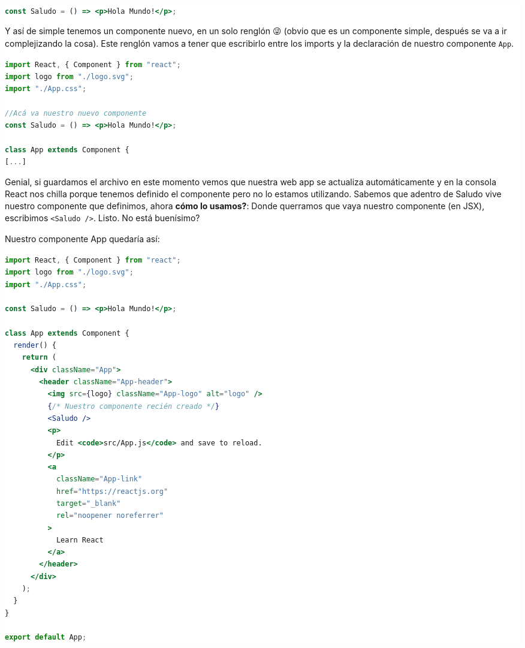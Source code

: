 ```jsx
const Saludo = () => <p>Hola Mundo!</p>;
```

Y así de simple tenemos un componente nuevo, en un solo renglón 😜 (obvio que es un componente simple, después se va a ir complejizando la cosa).
Este renglón vamos a tener que escribirlo entre los imports y la declaración de nuestro componente `App`.

```jsx
import React, { Component } from "react";
import logo from "./logo.svg";
import "./App.css";

//Acá va nuestro nuevo componente
const Saludo = () => <p>Hola Mundo!</p>;

class App extends Component {
[...]
```

Genial, si guardamos el archivo en este momento vemos que nuestra web app se actualiza automáticamente y en la consola React nos chilla porque tenemos definido el componente pero no lo estamos utilizando. Sabemos que adentro de Saludo vive nuestro componente que definimos, ahora **cómo lo usamos?**:
Donde querramos que vaya nuestro componente (en JSX), escribimos `<Saludo />`.
Listo.
No está buenísimo?

Nuestro componente App quedaría así:

```jsx
import React, { Component } from "react";
import logo from "./logo.svg";
import "./App.css";

const Saludo = () => <p>Hola Mundo!</p>;

class App extends Component {
  render() {
    return (
      <div className="App">
        <header className="App-header">
          <img src={logo} className="App-logo" alt="logo" />
          {/* Nuestro componente recién creado */}
          <Saludo />
          <p>
            Edit <code>src/App.js</code> and save to reload.
          </p>
          <a
            className="App-link"
            href="https://reactjs.org"
            target="_blank"
            rel="noopener noreferrer"
          >
            Learn React
          </a>
        </header>
      </div>
    );
  }
}

export default App;
```
